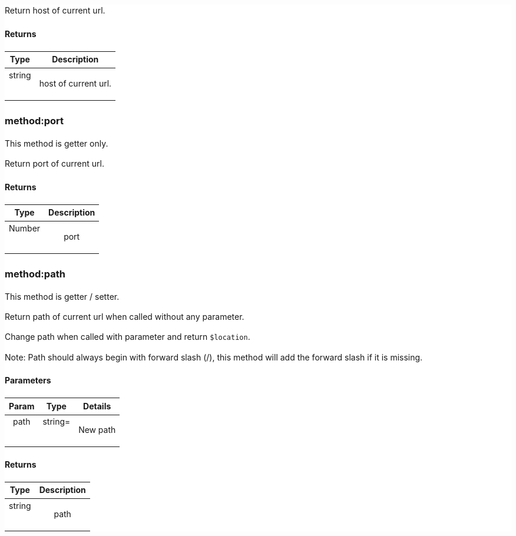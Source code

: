 Return host of current url.






#### Returns</h4>

| Type | Description |
| :--: | :--: |
| string | <p>host of current url.</p>  |




### method:port
This method is getter only.

Return port of current url.






#### Returns</h4>

| Type | Description |
| :--: | :--: |
| Number | <p>port</p>  |




### method:path
This method is getter / setter.

Return path of current url when called without any parameter.

Change path when called with parameter and return `$location`.

Note: Path should always begin with forward slash (/), this method will add the forward slash
if it is missing.


#### Parameters

| Param | Type | Details |
| :--: | :--: | :--: |
| path | string= | <p>New path</p>  |




#### Returns</h4>

| Type | Description |
| :--: | :--: |
| string | <p>path</p>  |
